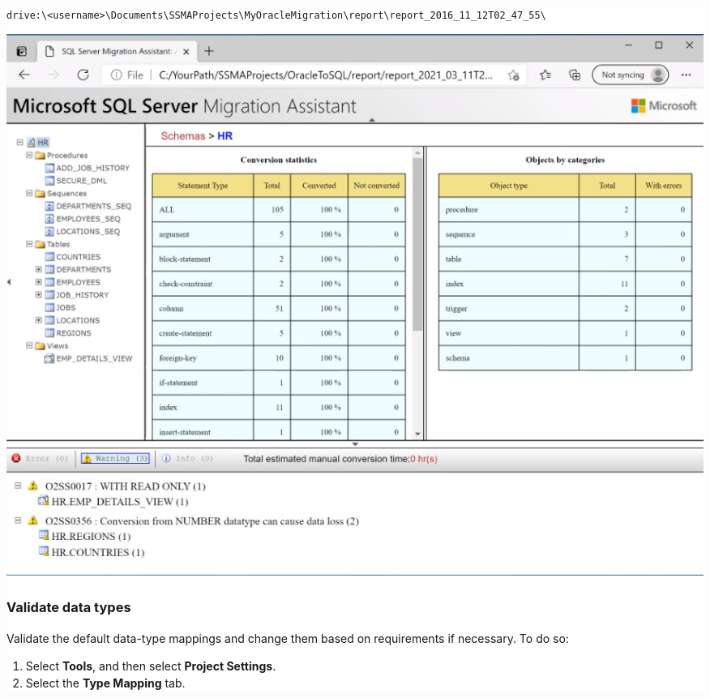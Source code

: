    `drive:\<username>\Documents\SSMAProjects\MyOracleMigration\report\report_2016_11_12T02_47_55\`

   ![Screenshot of a conversion report in SSMA.](./media/oracle-to-sql-server/conversion-report.png)


### Validate data types

Validate the default data-type mappings and change them based on requirements if necessary. To do so: 

1. Select **Tools**, and then select **Project Settings**.  
1. Select the **Type Mapping** tab.
